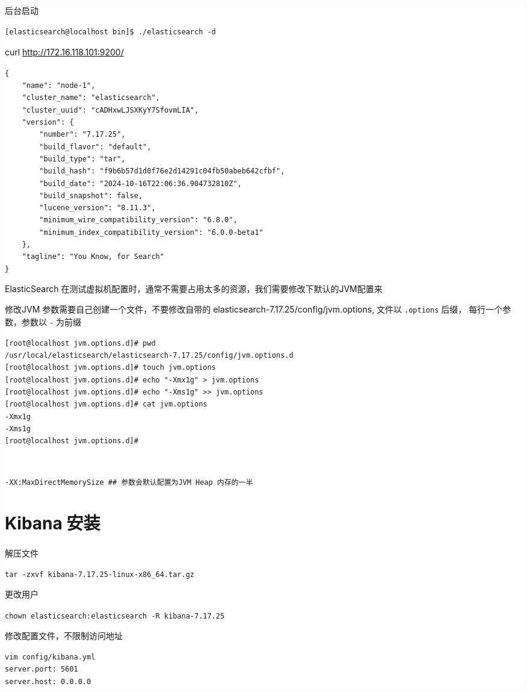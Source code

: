 后台启动

	[elasticsearch@localhost bin]$ ./elasticsearch -d

curl http://172.16.118.101:9200/ 

	{
		"name": "node-1",
		"cluster_name": "elasticsearch",
		"cluster_uuid": "cADHxwLJSXKyY7SfovmLIA",
		"version": {
			"number": "7.17.25",
			"build_flavor": "default",
			"build_type": "tar",
			"build_hash": "f9b6b57d1d0f76e2d14291c04fb50abeb642cfbf",
			"build_date": "2024-10-16T22:06:36.904732810Z",
			"build_snapshot": false,
			"lucene_version": "8.11.3",
			"minimum_wire_compatibility_version": "6.8.0",
			"minimum_index_compatibility_version": "6.0.0-beta1"
		},
		"tagline": "You Know, for Search"
	}

ElasticSearch 在测试虚拟机配置时，通常不需要占用太多的资源，我们需要修改下默认的JVM配置来

修改JVM 参数需要自己创建一个文件，不要修改自带的 elasticsearch-7.17.25/config/jvm.options,
文件以 `.options` 后缀， 每行一个参数，参数以 `-` 为前缀

	[root@localhost jvm.options.d]# pwd
	/usr/local/elasticsearch/elasticsearch-7.17.25/config/jvm.options.d
	[root@localhost jvm.options.d]# touch jvm.options
	[root@localhost jvm.options.d]# echo "-Xmx1g" > jvm.options
	[root@localhost jvm.options.d]# echo "-Xms1g" >> jvm.options
	[root@localhost jvm.options.d]# cat jvm.options
	-Xmx1g
	-Xms1g
	[root@localhost jvm.options.d]#

<br/>

	-XX:MaxDirectMemorySize ## 参数会默认配置为JVM Heap 内存的一半


# Kibana 安装

解压文件

	tar -zxvf kibana-7.17.25-linux-x86_64.tar.gz 

更改用户

	chown elasticsearch:elasticsearch -R kibana-7.17.25

修改配置文件，不限制访问地址

	vim config/kibana.yml
	server.port: 5601
	server.host: 0.0.0.0
	